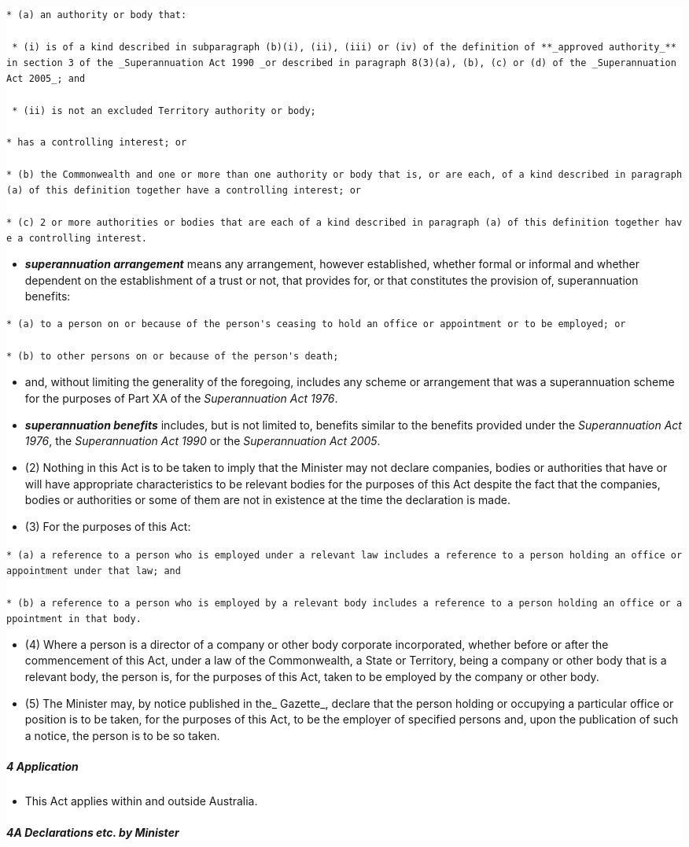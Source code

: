     * (a) an authority or body that:

     * (i) is of a kind described in subparagraph (b)(i), (ii), (iii) or (iv) of the definition of **_approved authority_** in section 3 of the _Superannuation Act 1990 _or described in paragraph 8(3)(a), (b), (c) or (d) of the _Superannuation Act 2005_; and

     * (ii) is not an excluded Territory authority or body;

    * has a controlling interest; or

    * (b) the Commonwealth and one or more than one authority or body that is, or are each, of a kind described in paragraph (a) of this definition together have a controlling interest; or

    * (c) 2 or more authorities or bodies that are each of a kind described in paragraph (a) of this definition together have a controlling interest.

   * **_superannuation arrangement_** means any arrangement, however established, whether formal or informal and whether dependent on the establishment of a trust or not, that provides for, or that constitutes the provision of, superannuation benefits:

    * (a) to a person on or because of the person's ceasing to hold an office or appointment or to be employed; or

    * (b) to other persons on or because of the person's death;

   * and, without limiting the generality of the foregoing, includes any scheme or arrangement that was a superannuation scheme for the purposes of Part XA of the _Superannuation Act 1976_.

   * **_superannuation benefits_** includes, but is not limited to, benefits similar to the benefits provided under the _Superannuation Act 1976_, the _Superannuation Act 1990_ or the _Superannuation Act 2005_.

   * (2) Nothing in this Act is to be taken to imply that the Minister may not declare companies, bodies or authorities that have or will have appropriate characteristics to be relevant bodies for the purposes of this Act despite the fact that the companies, bodies or authorities or some of them are not in existence at the time the declaration is made.

   * (3) For the purposes of this Act:

    * (a) a reference to a person who is employed under a relevant law includes a reference to a person holding an office or appointment under that law; and

    * (b) a reference to a person who is employed by a relevant body includes a reference to a person holding an office or appointment in that body.

   * (4) Where a person is a director of a company or other body corporate incorporated, whether before or after the commencement of this Act, under a law of the Commonwealth, a State or Territory, being a company or other body that is a relevant body, the person is, for the purposes of this Act, taken to be employed by the company or other body.

   * (5) The Minister may, by notice published in the_ Gazette_, declare that the person holding or occupying a particular office or position is to be taken, for the purposes of this Act, to be the employer of specified persons and, upon the publication of such a notice, the person is to be so taken.

##### 4  Application

   * This Act applies within and outside Australia.

##### 4A  Declarations etc. by Minister
